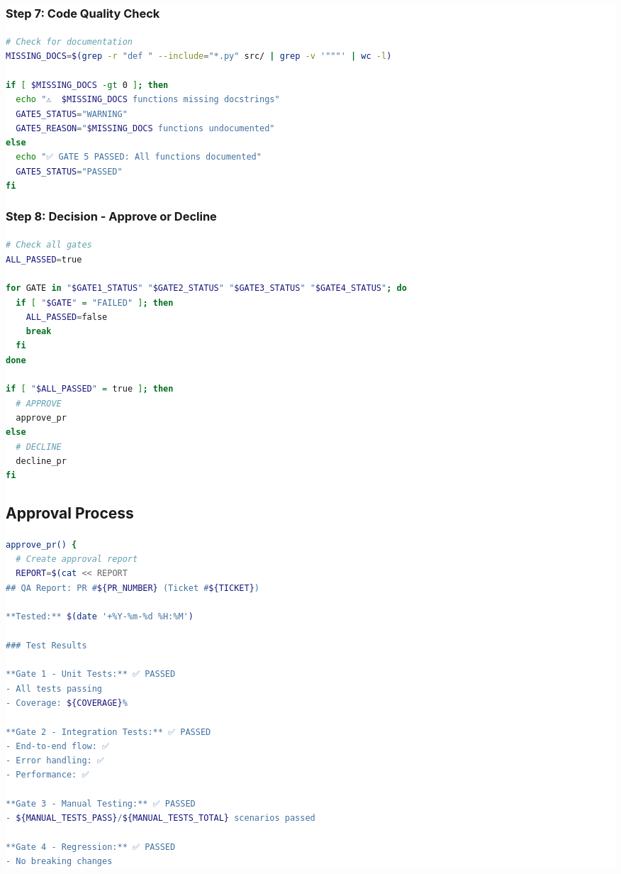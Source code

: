 ### Step 7: Code Quality Check

```bash
# Check for documentation
MISSING_DOCS=$(grep -r "def " --include="*.py" src/ | grep -v '"""' | wc -l)

if [ $MISSING_DOCS -gt 0 ]; then
  echo "⚠️  $MISSING_DOCS functions missing docstrings"
  GATE5_STATUS="WARNING"
  GATE5_REASON="$MISSING_DOCS functions undocumented"
else
  echo "✅ GATE 5 PASSED: All functions documented"
  GATE5_STATUS="PASSED"
fi
```

### Step 8: Decision - Approve or Decline

```bash
# Check all gates
ALL_PASSED=true

for GATE in "$GATE1_STATUS" "$GATE2_STATUS" "$GATE3_STATUS" "$GATE4_STATUS"; do
  if [ "$GATE" = "FAILED" ]; then
    ALL_PASSED=false
    break
  fi
done

if [ "$ALL_PASSED" = true ]; then
  # APPROVE
  approve_pr
else
  # DECLINE
  decline_pr
fi
```

## Approval Process
```bash
approve_pr() {
  # Create approval report
  REPORT=$(cat << REPORT
## QA Report: PR #${PR_NUMBER} (Ticket #${TICKET})

**Tested:** $(date '+%Y-%m-%d %H:%M')

### Test Results

**Gate 1 - Unit Tests:** ✅ PASSED
- All tests passing
- Coverage: ${COVERAGE}%

**Gate 2 - Integration Tests:** ✅ PASSED
- End-to-end flow: ✅
- Error handling: ✅
- Performance: ✅

**Gate 3 - Manual Testing:** ✅ PASSED
- ${MANUAL_TESTS_PASS}/${MANUAL_TESTS_TOTAL} scenarios passed

**Gate 4 - Regression:** ✅ PASSED
- No breaking changes

```